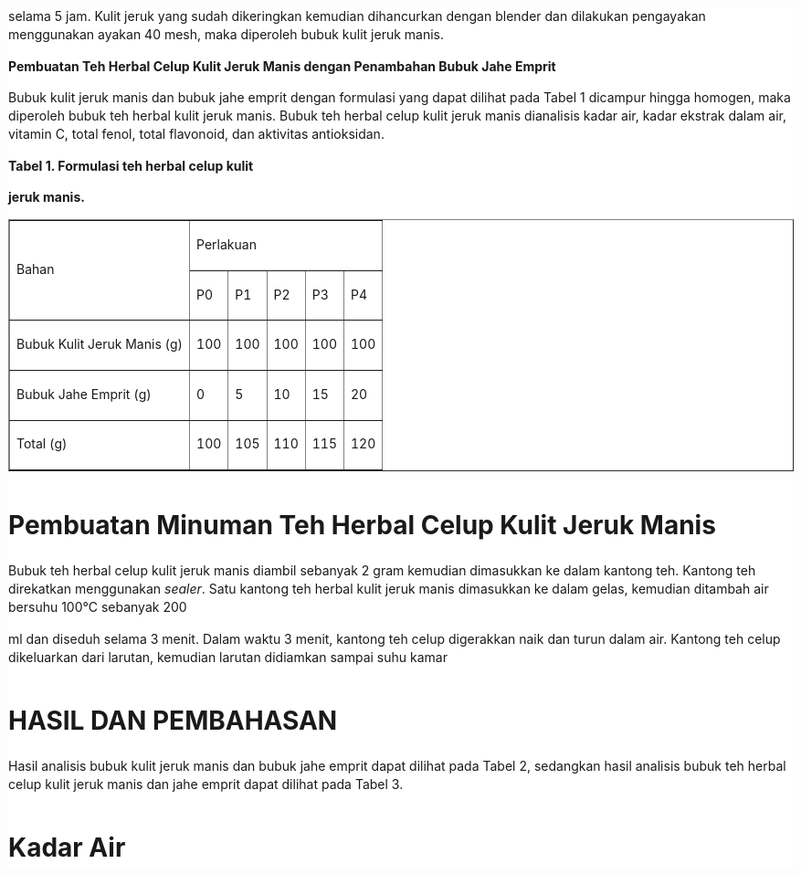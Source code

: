 <p><span class="font5">selama 5 jam. Kulit jeruk yang sudah dikeringkan kemudian dihancurkan dengan blender dan dilakukan pengayakan menggunakan ayakan 40 mesh, maka diperoleh bubuk kulit jeruk manis.</span></p>
<p><span class="font5" style="font-weight:bold;">Pembuatan Teh Herbal Celup Kulit Jeruk Manis dengan Penambahan Bubuk Jahe Emprit</span></p>
<p><span class="font5">Bubuk kulit jeruk manis dan bubuk jahe emprit dengan formulasi yang dapat dilihat pada Tabel 1 dicampur hingga homogen, maka diperoleh bubuk teh herbal kulit jeruk manis. Bubuk teh herbal celup kulit jeruk manis dianalisis kadar air, kadar ekstrak dalam air, vitamin C, total fenol, total flavonoid, dan aktivitas antioksidan.</span></p>
<p><span class="font4" style="font-weight:bold;">Tabel 1. Formulasi teh herbal celup kulit</span></p>
<p><span class="font4" style="font-weight:bold;">jeruk manis.</span></p>
<table border="1">
<tr><td rowspan="2" style="vertical-align:middle;">
<p><span class="font5">Bahan</span></p></td><td colspan="5" style="vertical-align:top;">
<p><span class="font5">Perlakuan</span></p></td></tr>
<tr><td style="vertical-align:middle;">
<p><span class="font5">P0</span></p></td><td style="vertical-align:middle;">
<p><span class="font5">P1</span></p></td><td style="vertical-align:middle;">
<p><span class="font5">P2</span></p></td><td style="vertical-align:middle;">
<p><span class="font5">P3</span></p></td><td style="vertical-align:top;">
<p><span class="font5">P4</span></p></td></tr>
<tr><td style="vertical-align:bottom;">
<p><span class="font5">Bubuk Kulit Jeruk Manis (g)</span></p></td><td style="vertical-align:middle;">
<p><span class="font4">100</span></p></td><td style="vertical-align:middle;">
<p><span class="font4">100</span></p></td><td style="vertical-align:middle;">
<p><span class="font4">100</span></p></td><td style="vertical-align:middle;">
<p><span class="font4">100</span></p></td><td style="vertical-align:middle;">
<p><span class="font4">100</span></p></td></tr>
<tr><td style="vertical-align:bottom;">
<p><span class="font5">Bubuk Jahe Emprit (g)</span></p></td><td style="vertical-align:middle;">
<p><span class="font5">0</span></p></td><td style="vertical-align:middle;">
<p><span class="font5">5</span></p></td><td style="vertical-align:middle;">
<p><span class="font5">10</span></p></td><td style="vertical-align:middle;">
<p><span class="font5">15</span></p></td><td style="vertical-align:middle;">
<p><span class="font5">20</span></p></td></tr>
<tr><td style="vertical-align:middle;">
<p><span class="font5">Total (g)</span></p></td><td style="vertical-align:middle;">
<p><span class="font5">100</span></p></td><td style="vertical-align:middle;">
<p><span class="font5">105</span></p></td><td style="vertical-align:middle;">
<p><span class="font5">110</span></p></td><td style="vertical-align:middle;">
<p><span class="font5">115</span></p></td><td style="vertical-align:middle;">
<p><span class="font5">120</span></p></td></tr>
</table>
<h1><a name="bookmark13"></a><span class="font5" style="font-weight:bold;"><a name="bookmark14"></a>Pembuatan Minuman Teh Herbal Celup Kulit Jeruk Manis</span></h1>
<p><span class="font5">Bubuk teh herbal celup kulit jeruk manis diambil sebanyak 2 gram kemudian dimasukkan ke dalam kantong teh. Kantong teh direkatkan menggunakan </span><span class="font5" style="font-style:italic;">sealer</span><span class="font5">. Satu kantong teh herbal kulit jeruk manis dimasukkan ke dalam gelas, kemudian ditambah air bersuhu 100°C sebanyak 200</span></p>
<p><span class="font5">ml dan diseduh selama 3 menit. Dalam waktu 3 menit, kantong teh celup digerakkan naik dan turun dalam air. Kantong teh celup dikeluarkan dari larutan, kemudian larutan didiamkan sampai suhu kamar</span></p>
<h1><a name="bookmark15"></a><span class="font5" style="font-weight:bold;"><a name="bookmark16"></a>HASIL DAN PEMBAHASAN</span></h1>
<p><span class="font5">Hasil analisis bubuk kulit jeruk manis dan bubuk jahe emprit dapat dilihat pada Tabel 2, sedangkan hasil analisis bubuk teh herbal celup kulit jeruk manis dan jahe emprit dapat dilihat pada Tabel 3.</span></p>
<h1><a name="bookmark17"></a><span class="font5" style="font-weight:bold;"><a name="bookmark18"></a>Kadar Air</span></h1>